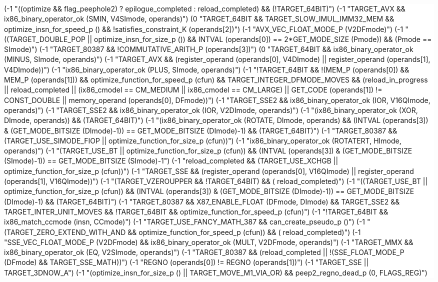   (-1 "((optimize && flag_peephole2) ? epilogue_completed : reload_completed) && (!TARGET_64BIT)")
  (-1 "TARGET_AVX && ix86_binary_operator_ok (SMIN, V4SImode, operands)")
  (0 "TARGET_64BIT
   && TARGET_SLOW_IMUL_IMM32_MEM && optimize_insn_for_speed_p ()
   && !satisfies_constraint_K (operands[2])")
  (-1 "AVX_VEC_FLOAT_MODE_P (V2DFmode)")
  (-1 "((TARGET_DOUBLE_POP || optimize_insn_for_size_p ())
   && INTVAL (operands[0]) == 2*GET_MODE_SIZE (Pmode)) && (Pmode == SImode)")
  (-1 "TARGET_80387
   && !COMMUTATIVE_ARITH_P (operands[3])")
  (0 "TARGET_64BIT && ix86_binary_operator_ok (MINUS, SImode, operands)")
  (-1 "TARGET_AVX
   && (register_operand (operands[0], V4DImode)
       || register_operand (operands[1], V4DImode))")
  (-1 "ix86_binary_operator_ok (PLUS, SImode, operands)")
  (-1 "!TARGET_64BIT && !(MEM_P (operands[0]) && MEM_P (operands[1]))
   && optimize_function_for_speed_p (cfun)
   && TARGET_INTEGER_DFMODE_MOVES
   && (reload_in_progress || reload_completed
       || (ix86_cmodel == CM_MEDIUM || ix86_cmodel == CM_LARGE)
       || GET_CODE (operands[1]) != CONST_DOUBLE
       || memory_operand (operands[0], DFmode))")
  (-1 "TARGET_SSE2 && ix86_binary_operator_ok (IOR, V16QImode, operands)")
  (-1 "TARGET_SSE2 && ix86_binary_operator_ok (IOR, V2DImode, operands)")
  (-1 "(ix86_binary_operator_ok (XOR, DImode, operands)) && (TARGET_64BIT)")
  (-1 "(ix86_binary_operator_ok (ROTATE, DImode, operands)
   && (INTVAL (operands[3]) & (GET_MODE_BITSIZE (DImode)-1))
      == GET_MODE_BITSIZE (DImode)-1) && (TARGET_64BIT)")
  (-1 "TARGET_80387 && (TARGET_USE_SIMODE_FIOP || optimize_function_for_size_p (cfun))")
  (-1 "ix86_binary_operator_ok (ROTATERT, HImode, operands)")
  (-1 "(TARGET_USE_BT || optimize_function_for_size_p (cfun))
   && (INTVAL (operands[3]) & (GET_MODE_BITSIZE (SImode)-1))
      == GET_MODE_BITSIZE (SImode)-1")
  (-1 "reload_completed
  && (TARGET_USE_XCHGB || optimize_function_for_size_p (cfun))")
  (-1 "TARGET_SSE
   && (register_operand (operands[0], V16QImode)
       || register_operand (operands[1], V16QImode))")
  (-1 "(TARGET_VZEROUPPER && !TARGET_64BIT) && ( reload_completed)")
  (-1 "((TARGET_USE_BT || optimize_function_for_size_p (cfun))
   && (INTVAL (operands[3]) & (GET_MODE_BITSIZE (DImode)-1))
      == GET_MODE_BITSIZE (DImode)-1) && (TARGET_64BIT)")
  (-1 "TARGET_80387 && X87_ENABLE_FLOAT (DFmode, DImode)
   && TARGET_SSE2 && TARGET_INTER_UNIT_MOVES
   && !TARGET_64BIT && optimize_function_for_speed_p (cfun)")
  (-1 "!TARGET_64BIT && ix86_match_ccmode (insn, CCmode)")
  (-1 "TARGET_USE_FANCY_MATH_387
   && can_create_pseudo_p ()")
  (-1 "(TARGET_ZERO_EXTEND_WITH_AND && optimize_function_for_speed_p (cfun)) && ( reload_completed)")
  (-1 "SSE_VEC_FLOAT_MODE_P (V2DFmode)
   && ix86_binary_operator_ok (MULT, V2DFmode, operands)")
  (-1 "TARGET_MMX && ix86_binary_operator_ok (EQ, V2SImode, operands)")
  (-1 "TARGET_80387
   && (reload_completed
       || !(SSE_FLOAT_MODE_P (DFmode) && TARGET_SSE_MATH))")
  (-1 "REGNO (operands[0]) != REGNO (operands[1])")
  (-1 "TARGET_SSE || TARGET_3DNOW_A")
  (-1 "(optimize_insn_for_size_p () || TARGET_MOVE_M1_VIA_OR)
   && peep2_regno_dead_p (0, FLAGS_REG)")